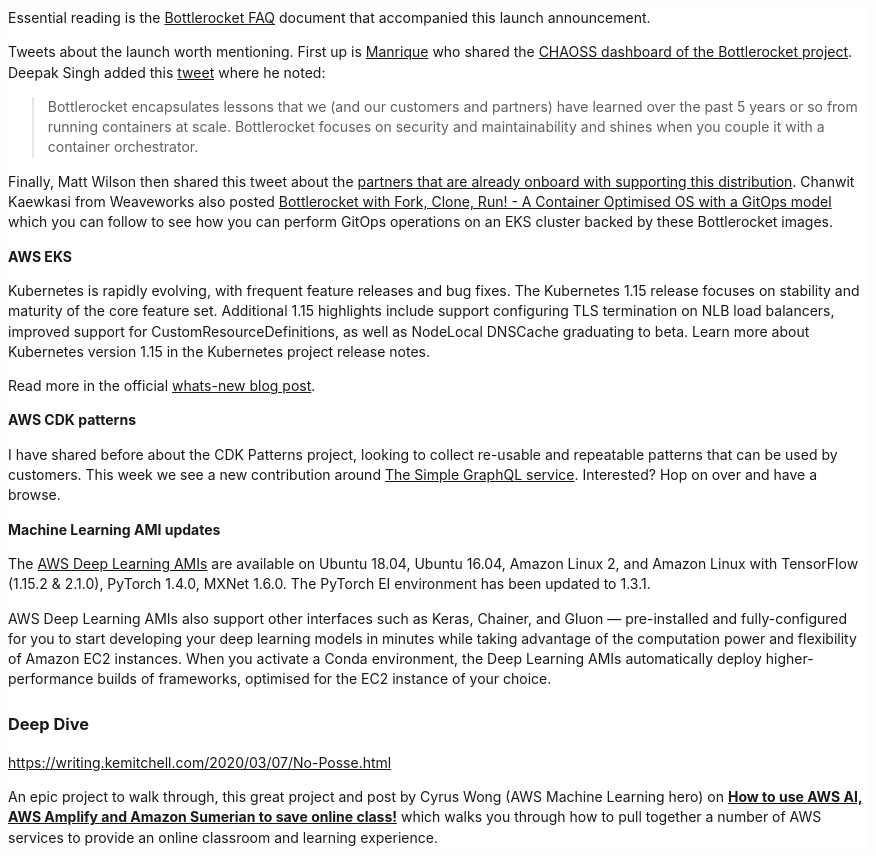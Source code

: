 Essential reading is the [Bottlerocket FAQ](https://aws.amazon.com/bottlerocket/faqs/) document that accompanied this launch announcement.

Tweets about the launch worth mentioning. First up is [Manrique](https://twitter.com/jsmanrique) who shared the [CHAOSS dashboard of the Bottlerocket project](https://twitter.com/jsmanrique/status/1237526294465613824?s=11). Deepak Singh added this [tweet](https://twitter.com/mndoci/status/1237505259880079362?s=11) where he noted:
>Bottlerocket encapsulates lessons that we (and our customers and partners) have learned over the past 5 years or so from running containers at scale. Bottlerocket focuses on security and maintainability and shines when you couple it with a container orchestrator.

Finally, Matt Wilson then shared this tweet about the [partners that are already onboard with supporting this distribution](https://twitter.com/_msw_/status/1237551362423943173?s=11). Chanwit Kaewkasi from Weaveworks also posted [Bottlerocket with Fork, Clone, Run! - A Container Optimised OS with a GitOps model](https://www.weave.works/blog/bottlerocket-with-fork-clone-run) which you can follow to see how you can perform GitOps operations on an EKS cluster backed by these Bottlerocket images.

**AWS EKS**

Kubernetes is rapidly evolving, with frequent feature releases and bug fixes. The Kubernetes 1.15 release focuses on stability and maturity of the core feature set. Additional 1.15 highlights include support configuring TLS termination on NLB load balancers, improved support for CustomResourceDefinitions, as well as NodeLocal DNSCache graduating to beta. Learn more about Kubernetes version 1.15 in the Kubernetes project release notes.

Read more in the official [whats-new blog post](https://aws.amazon.com/about-aws/whats-new/2020/03/amazon-eks-now-supports-kubernetes-version-1-15/).


**AWS CDK patterns**

I have shared before about the CDK Patterns project, looking to collect re-usable and repeatable patterns that can be used by customers. This week we see a new contribution around [The Simple GraphQL service](https://github.com/cdk-patterns/serverless/blob/master/the-simple-graphql-service/README.md). Interested? Hop on over and have a browse.

**Machine Learning AMI updates**

The [AWS Deep Learning AMIs](https://aws.amazon.com/about-aws/whats-new/2020/03/new-aws-deep-learning-amis-with-updated-framework-support-tensorflow-pytorch-mxnet-elastic-inference-with-pytorch/) are available on Ubuntu 18.04, Ubuntu 16.04, Amazon Linux 2, and Amazon Linux with TensorFlow (1.15.2 & 2.1.0), PyTorch 1.4.0, MXNet 1.6.0. The PyTorch EI environment has been updated to 1.3.1.

AWS Deep Learning AMIs also support other interfaces such as Keras, Chainer, and Gluon — pre-installed and fully-configured for you to start developing your deep learning models in minutes while taking advantage of the computation power and flexibility of Amazon EC2 instances. When you activate a Conda environment, the Deep Learning AMIs automatically deploy higher-performance builds of frameworks, optimised for the EC2 instance of your choice.

### Deep Dive

https://writing.kemitchell.com/2020/03/07/No-Posse.html

An epic project to walk through, this great project and post by Cyrus Wong (AWS Machine Learning hero) on **[How to use AWS AI, AWS Amplify and Amazon Sumerian to save online class!](https://www.linkedin.com/pulse/how-use-aws-ai-amplify-amazon-sumerian-save-online-wong/)** which walks you through how to pull together a number of AWS services to provide an online classroom and learning experience.
